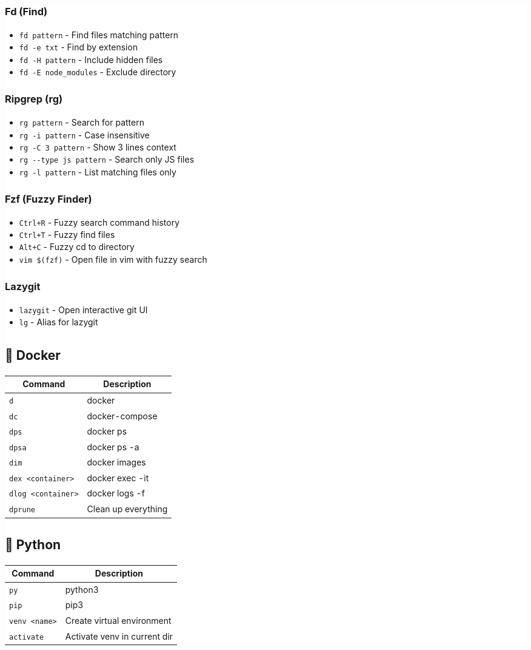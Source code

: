 ### Fd (Find)
- `fd pattern` - Find files matching pattern
- `fd -e txt` - Find by extension
- `fd -H pattern` - Include hidden files
- `fd -E node_modules` - Exclude directory

### Ripgrep (rg)
- `rg pattern` - Search for pattern
- `rg -i pattern` - Case insensitive
- `rg -C 3 pattern` - Show 3 lines context
- `rg --type js pattern` - Search only JS files
- `rg -l pattern` - List matching files only

### Fzf (Fuzzy Finder)
- `Ctrl+R` - Fuzzy search command history
- `Ctrl+T` - Fuzzy find files
- `Alt+C` - Fuzzy cd to directory
- `vim $(fzf)` - Open file in vim with fuzzy search

### Lazygit
- `lazygit` - Open interactive git UI
- `lg` - Alias for lazygit

## 🐳 Docker

| Command | Description |
|---------|-------------|
| `d` | docker |
| `dc` | docker-compose |
| `dps` | docker ps |
| `dpsa` | docker ps -a |
| `dim` | docker images |
| `dex <container>` | docker exec -it |
| `dlog <container>` | docker logs -f |
| `dprune` | Clean up everything |

## 🐍 Python

| Command | Description |
|---------|-------------|
| `py` | python3 |
| `pip` | pip3 |
| `venv <name>` | Create virtual environment |
| `activate` | Activate venv in current dir |
